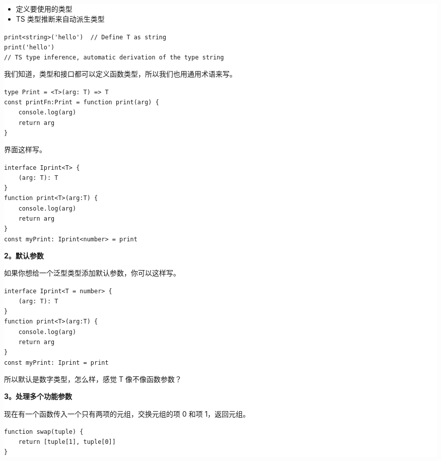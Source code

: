 *   定义要使用的类型
*   TS 类型推断来自动派生类型

```
print<string>('hello')  // Define T as string
print('hello')  
// TS type inference, automatic derivation of the type string
```

我们知道，类型和接口都可以定义函数类型，所以我们也用通用术语来写。

```
type Print = <T>(arg: T) => T
const printFn:Print = function print(arg) {
    console.log(arg)
    return arg
}
```

界面这样写。

```
interface Iprint<T> {
    (arg: T): T
}
function print<T>(arg:T) {
    console.log(arg)
    return arg
}
const myPrint: Iprint<number> = print
```

**2。默认参数**

如果你想给一个泛型类型添加默认参数，你可以这样写。

```
interface Iprint<T = number> {
    (arg: T): T
}
function print<T>(arg:T) {
    console.log(arg)
    return arg
}
const myPrint: Iprint = print
```

所以默认是数字类型，怎么样，感觉 T 像不像函数参数？

**3。处理多个功能参数**

现在有一个函数传入一个只有两项的元组，交换元组的项 0 和项 1，返回元组。

```
function swap(tuple) {
    return [tuple[1], tuple[0]]
}
```
